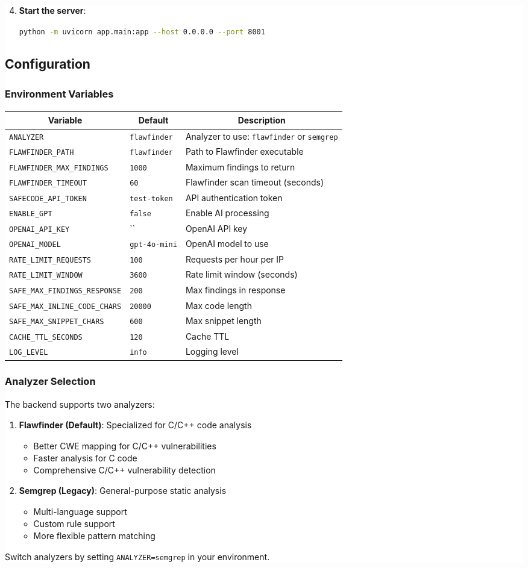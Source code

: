 4. **Start the server**:
   ```bash
   python -m uvicorn app.main:app --host 0.0.0.0 --port 8001
   ```

## Configuration

### Environment Variables

| Variable | Default | Description |
|----------|---------|-------------|
| `ANALYZER` | `flawfinder` | Analyzer to use: `flawfinder` or `semgrep` |
| `FLAWFINDER_PATH` | `flawfinder` | Path to Flawfinder executable |
| `FLAWFINDER_MAX_FINDINGS` | `1000` | Maximum findings to return |
| `FLAWFINDER_TIMEOUT` | `60` | Flawfinder scan timeout (seconds) |
| `SAFECODE_API_TOKEN` | `test-token` | API authentication token |
| `ENABLE_GPT` | `false` | Enable AI processing |
| `OPENAI_API_KEY` | `` | OpenAI API key |
| `OPENAI_MODEL` | `gpt-4o-mini` | OpenAI model to use |
| `RATE_LIMIT_REQUESTS` | `100` | Requests per hour per IP |
| `RATE_LIMIT_WINDOW` | `3600` | Rate limit window (seconds) |
| `SAFE_MAX_FINDINGS_RESPONSE` | `200` | Max findings in response |
| `SAFE_MAX_INLINE_CODE_CHARS` | `20000` | Max code length |
| `SAFE_MAX_SNIPPET_CHARS` | `600` | Max snippet length |
| `CACHE_TTL_SECONDS` | `120` | Cache TTL |
| `LOG_LEVEL` | `info` | Logging level |

### Analyzer Selection

The backend supports two analyzers:

1. **Flawfinder (Default)**: Specialized for C/C++ code analysis
   - Better CWE mapping for C/C++ vulnerabilities
   - Faster analysis for C code
   - Comprehensive C/C++ vulnerability detection

2. **Semgrep (Legacy)**: General-purpose static analysis
   - Multi-language support
   - Custom rule support
   - More flexible pattern matching

Switch analyzers by setting `ANALYZER=semgrep` in your environment.
